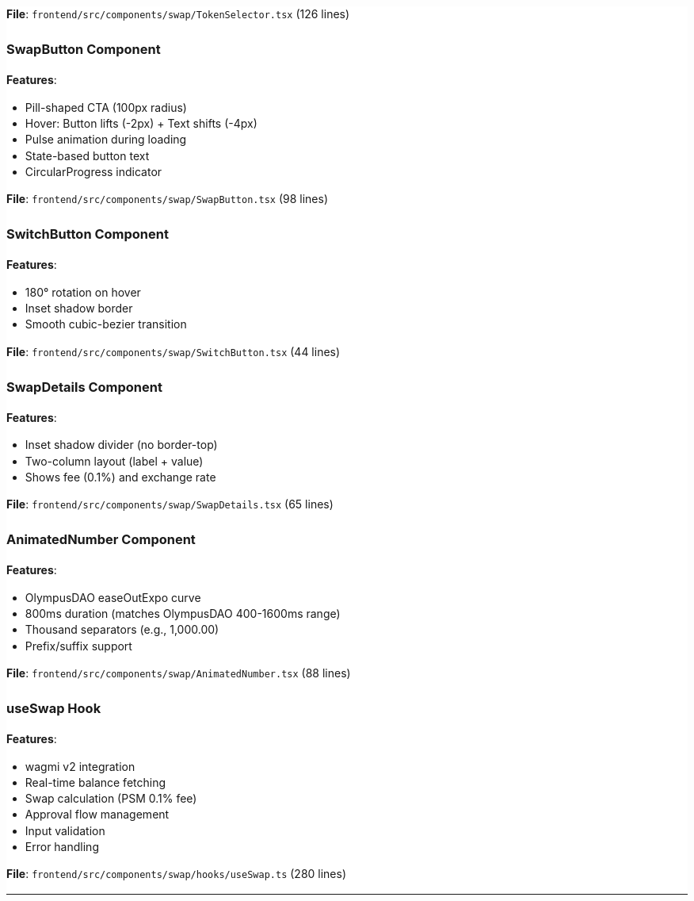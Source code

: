 **File**: `frontend/src/components/swap/TokenSelector.tsx` (126 lines)

### SwapButton Component

**Features**:
- Pill-shaped CTA (100px radius)
- Hover: Button lifts (-2px) + Text shifts (-4px)
- Pulse animation during loading
- State-based button text
- CircularProgress indicator

**File**: `frontend/src/components/swap/SwapButton.tsx` (98 lines)

### SwitchButton Component

**Features**:
- 180° rotation on hover
- Inset shadow border
- Smooth cubic-bezier transition

**File**: `frontend/src/components/swap/SwitchButton.tsx` (44 lines)

### SwapDetails Component

**Features**:
- Inset shadow divider (no border-top)
- Two-column layout (label + value)
- Shows fee (0.1%) and exchange rate

**File**: `frontend/src/components/swap/SwapDetails.tsx` (65 lines)

### AnimatedNumber Component

**Features**:
- OlympusDAO easeOutExpo curve
- 800ms duration (matches OlympusDAO 400-1600ms range)
- Thousand separators (e.g., 1,000.00)
- Prefix/suffix support

**File**: `frontend/src/components/swap/AnimatedNumber.tsx` (88 lines)

### useSwap Hook

**Features**:
- wagmi v2 integration
- Real-time balance fetching
- Swap calculation (PSM 0.1% fee)
- Approval flow management
- Input validation
- Error handling

**File**: `frontend/src/components/swap/hooks/useSwap.ts` (280 lines)

---

